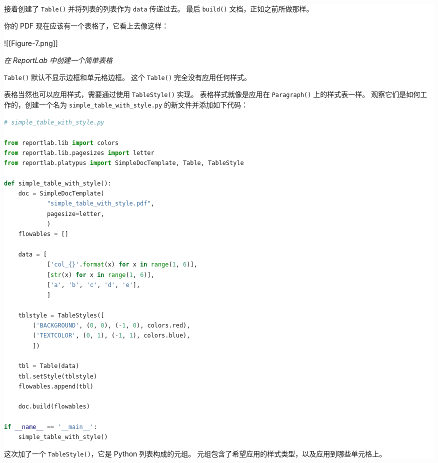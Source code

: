 接着创建了 `Table()` 并将列表的列表作为 `data` 传递过去。
最后 `build()` 文档，正如之前所做那样。

你的 PDF 现在应该有一个表格了，它看上去像这样：

![[Figure-7.png]]

*在 ReportLab 中创建一个简单表格*

`Table()` 默认不显示边框和单元格边框。
这个 `Table()` 完全没有应用任何样式。

表格当然也可以应用样式，需要通过使用 `TableStyle()` 实现。
表格样式就像是应用在 `Paragraph()` 上的样式表一样。
观察它们是如何工作的，创建一个名为 `simple_table_with_style.py` 的新文件并添加如下代码：

```Python
# simple_table_with_style.py

from reportlab.lib import colors
from reportlab.lib.pagesizes import letter
from reportlab.platypus import SimpleDocTemplate, Table, TableStyle

def simple_table_with_style():
    doc = SimpleDocTemplate(
            "simple_table_with_style.pdf",
            pagesize=letter,
            )
    flowables = []

    data = [
            ['col_{}'.format(x) for x in range(1, 6)],
            [str(x) for x in range(1, 6)],
            ['a', 'b', 'c', 'd', 'e'],
            ]

    tblstyle = TableStyles([
        ('BACKGROUND', (0, 0), (-1, 0), colors.red),
        ('TEXTCOLOR', (0, 1), (-1, 1), colors.blue),
        ])

    tbl = Table(data)
    tbl.setStyle(tblstyle)
    flowables.append(tbl)

    doc.build(flowables)

if __name__ == '__main__':
    simple_table_with_style()
```

这次加了一个 `TableStyle()`，它是 Python 列表构成的元组。
元组包含了希望应用的样式类型，以及应用到哪些单元格上。
